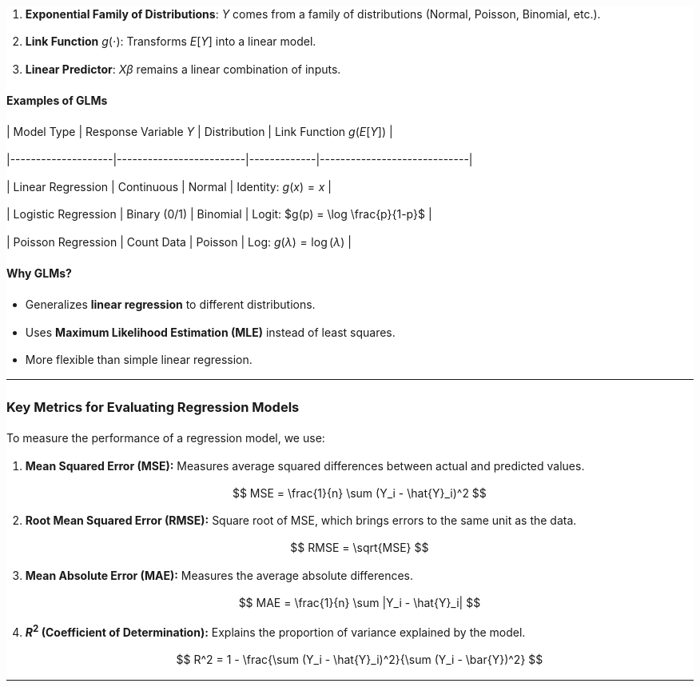 1. **Exponential Family of Distributions**: $Y$ comes from a family of distributions (Normal, Poisson, Binomial, etc.).

2. **Link Function** $g(\cdot)$: Transforms $E[Y]$ into a linear model.

3. **Linear Predictor**: $X\beta$ remains a linear combination of inputs.

#### **Examples of GLMs**

| Model Type | Response Variable $Y$ | Distribution | Link Function $g(E[Y])$ |

|--------------------|-------------------------|-------------|-----------------------------|

| Linear Regression | Continuous | Normal | Identity: $g(x) = x$ |

| Logistic Regression | Binary (0/1) | Binomial | Logit: $g(p) = \log \frac{p}{1-p}$ |

| Poisson Regression | Count Data | Poisson | Log: $g(\lambda) = \log(\lambda)$ |

#### **Why GLMs?**

- Generalizes **linear regression** to different distributions.

- Uses **Maximum Likelihood Estimation (MLE)** instead of least squares.

- More flexible than simple linear regression.

---
### **Key Metrics for Evaluating Regression Models**

To measure the performance of a regression model, we use:

1. **Mean Squared Error (MSE):** Measures average squared differences between actual and predicted values.
	
	$$	
	MSE = \frac{1}{n} \sum (Y_i - \hat{Y}_i)^2	
	$$

2. **Root Mean Squared Error (RMSE):** Square root of MSE, which brings errors to the same unit as the data.

	$$
	RMSE = \sqrt{MSE}
	$$

3. **Mean Absolute Error (MAE):** Measures the average absolute differences.

	$$
	MAE = \frac{1}{n} \sum |Y_i - \hat{Y}_i|
	$$

4. **$R^2$ (Coefficient of Determination):** Explains the proportion of variance explained by the model.
	
	$$
	R^2 = 1 - \frac{\sum (Y_i - \hat{Y}_i)^2}{\sum (Y_i - \bar{Y})^2}
	$$
---

